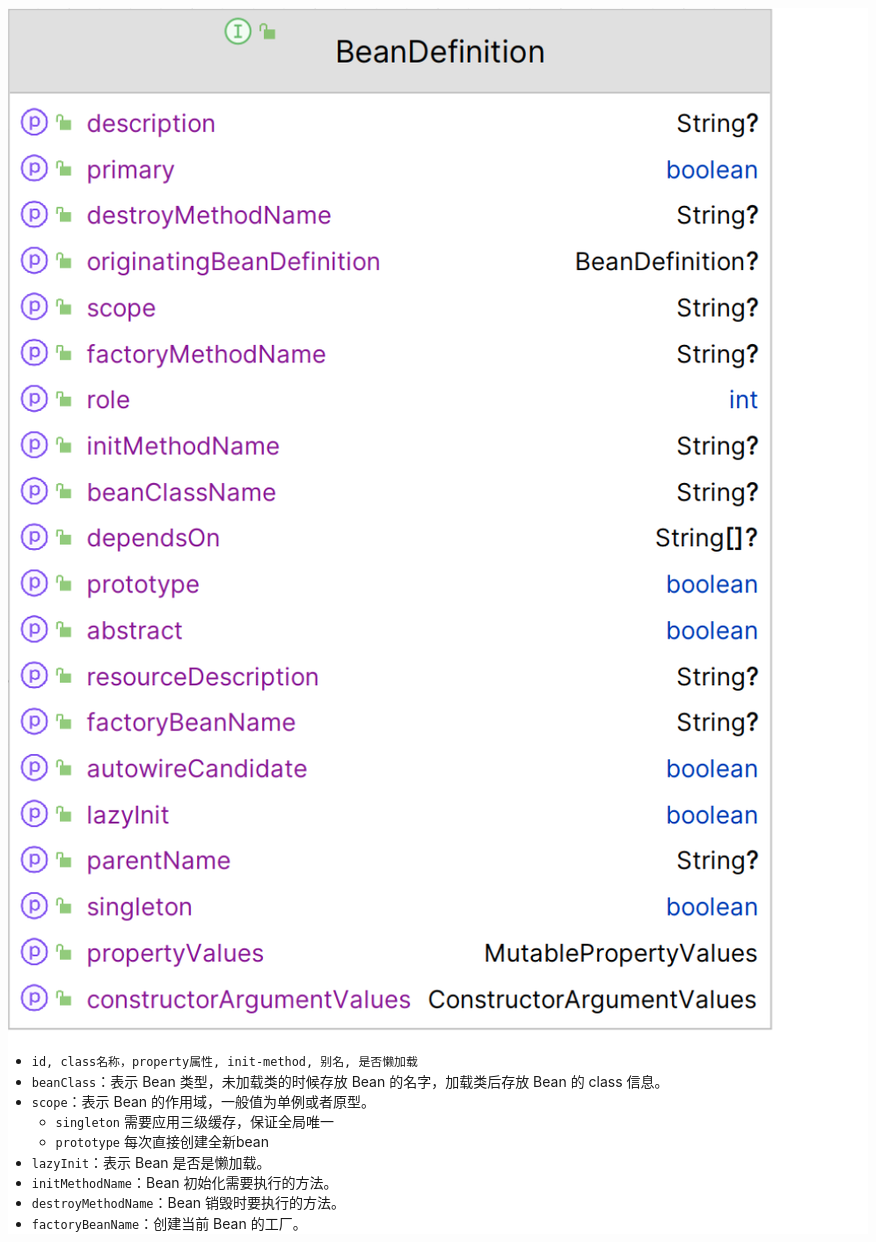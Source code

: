 ![BeanDefinition属性](2021-01-03-spring-容器启动-步骤二-加载Bean定义/BeanDefinition属性.png)
- `id, class名称，property属性, init-method, 别名, 是否懒加载`
- `beanClass`：表示 Bean 类型，未加载类的时候存放 Bean 的名字，加载类后存放 Bean 的 class 信息。
- `scope`：表示 Bean 的作用域，一般值为单例或者原型。
  - `singleton` 需要应用三级缓存，保证全局唯一
  - `prototype` 每次直接创建全新bean
- `lazyInit`：表示 Bean 是否是懒加载。
- `initMethodName`：Bean 初始化需要执行的方法。
- `destroyMethodName`：Bean 销毁时要执行的方法。
- `factoryBeanName`：创建当前 Bean 的工厂。
